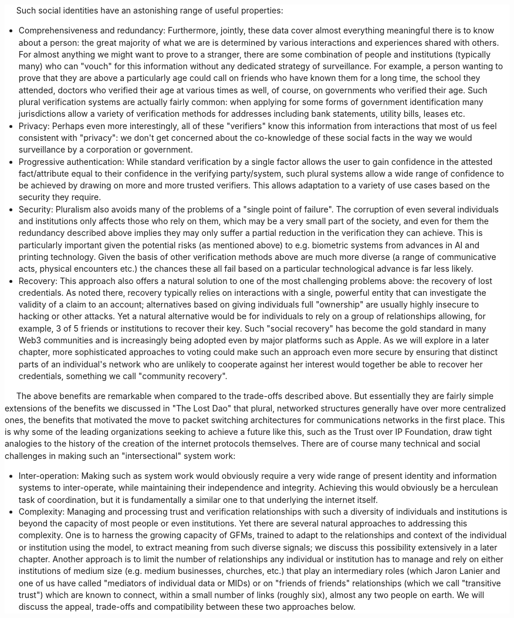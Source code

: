 

&nbsp;&nbsp;&nbsp;&nbsp; Such social identities have an astonishing range of useful properties:
* Comprehensiveness and redundancy: Furthermore, jointly, these data cover almost everything meaningful there is to know about a person: the great majority of what we are is determined by various interactions and experiences shared with others.  For almost anything we might want to prove to a stranger, there are some combination of people and institutions (typically many) who can "vouch" for this information without any dedicated strategy of surveillance. For example, a person wanting to prove that they are above a particularly age could call on friends who have known them for a long time, the school they attended, doctors who verified their age at various times as well, of course, on governments who verified their age. Such plural verification systems are actually fairly common: when applying for some forms of government identification many jurisdictions allow a variety of verification methods for addresses including bank statements, utility bills, leases etc.
* Privacy:  Perhaps even more interestingly, all of these "verifiers" know this information from interactions that most of us feel consistent with "privacy": we don't get concerned about the co-knowledge of these social facts in the way we would surveillance by a corporation or government.
* Progressive authentication: While standard verification by a single factor allows the user to gain confidence in the attested fact/attribute equal to their confidence in the verifying party/system, such plural systems allow a wide range of confidence to be achieved by drawing on more and more trusted verifiers.  This allows adaptation to a variety of use cases based on the security they require.
* Security: Pluralism also avoids many of the problems of a "single point of failure".  The corruption of even several individuals and institutions only affects those who rely on them, which may be a very small part of the society, and even for them the redundancy described above implies they may only suffer a partial reduction in the verification they can achieve.  This is particularly important given the potential risks (as mentioned above) to e.g. biometric systems from advances in AI and printing technology.  Given the basis of other verification methods above are much more diverse (a range of communicative acts, physical encounters etc.) the chances these all fail based on a particular technological advance is far less likely.
* Recovery: This approach also offers a natural solution to one of the most challenging problems above: the recovery of lost credentials.  As noted there, recovery typically relies on interactions with a single, powerful entity that can investigate the validity of a claim to an account; alternatives based on giving individuals full "ownership" are usually highly insecure to hacking or other attacks.  Yet a natural alternative would be for individuals to rely on a group of relationships allowing, for example, 3 of 5 friends or institutions to recover their key.  Such "social recovery" has become the gold standard in many Web3 communities and is increasingly being adopted even by major platforms such as Apple.  As we will explore in a later chapter, more sophisticated approaches to voting could make such an approach even more secure by ensuring that distinct parts of an individual's network who are unlikely to cooperate against her interest would together be able to recover her credentials, something we call "community recovery".

&nbsp;&nbsp;&nbsp;&nbsp; The above benefits are remarkable when compared to the trade-offs described above.  But essentially they are fairly simple extensions of the benefits we discussed in "The Lost Dao" that plural, networked structures generally have over more centralized ones, the benefits that motivated the move to packet switching architectures for communications networks in the first place.  This is why some of the leading organizations seeking to achieve a future like this, such as the Trust over IP Foundation, draw tight analogies to the history of the creation of the internet protocols themselves. There are of course many technical and social challenges in making such an "intersectional" system work:
* Inter-operation: Making such as system work would obviously require a very wide range of present identity and information systems to inter-operate, while maintaining their independence and integrity.  Achieving this would obviously be a herculean task of coordination, but it is fundamentally a similar one to that underlying the internet itself.
* Complexity: Managing and processing trust and verification relationships with such a diversity of individuals and institutions is beyond the capacity of most people or even institutions.  Yet there are several natural approaches to addressing this complexity.  One is to harness the growing capacity of GFMs, trained to adapt to the relationships and context of the individual or institution using the model, to extract meaning from such diverse signals; we discuss this possibility extensively in a later chapter.  Another approach is to limit the number of relationships any individual or institution has to manage and rely on either institutions of medium size (e.g. medium businesses, churches, etc.) that play an intermediary roles (which Jaron Lanier and one of us have called "mediators of individual data or MIDs) or on "friends of friends" relationships (which we call "transitive trust") which are known to connect, within a small number of links (roughly six), almost any two people on earth.  We will discuss the appeal, trade-offs and compatibility between these two approaches below.
